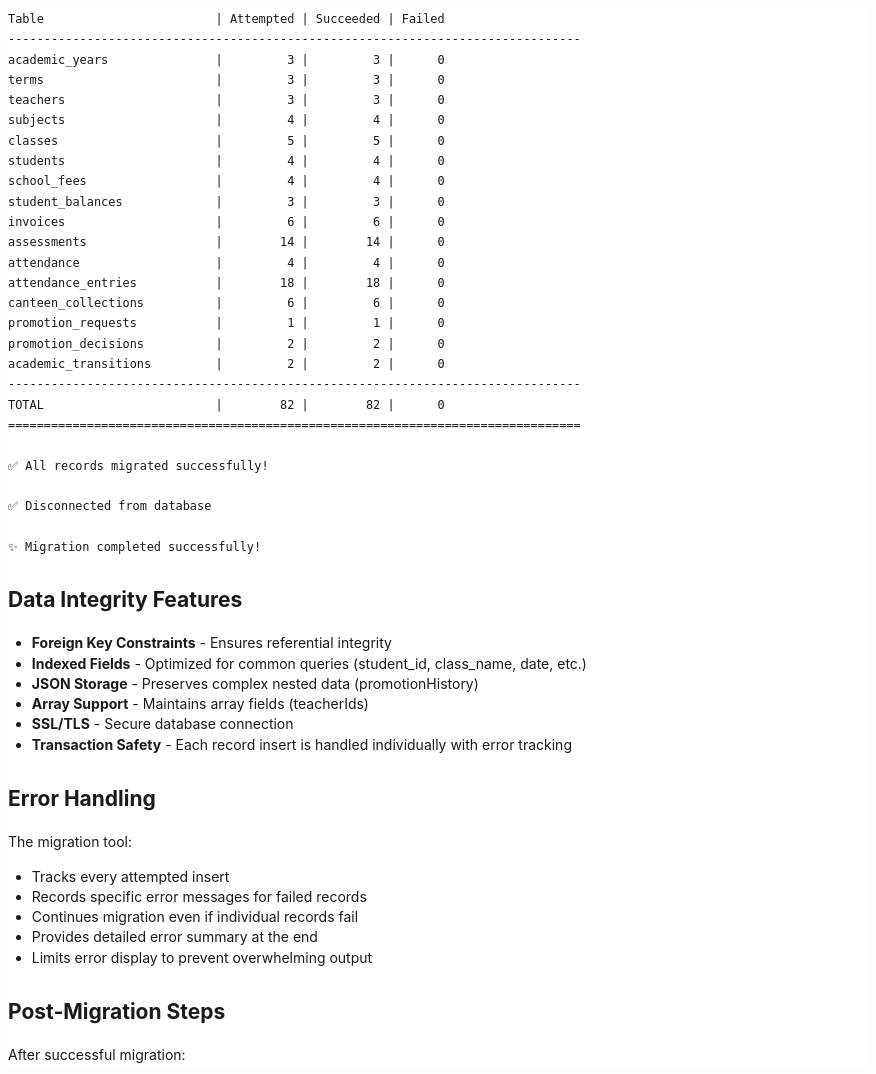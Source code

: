 ```
Table                        | Attempted | Succeeded | Failed
--------------------------------------------------------------------------------
academic_years               |         3 |         3 |      0
terms                        |         3 |         3 |      0
teachers                     |         3 |         3 |      0
subjects                     |         4 |         4 |      0
classes                      |         5 |         5 |      0
students                     |         4 |         4 |      0
school_fees                  |         4 |         4 |      0
student_balances             |         3 |         3 |      0
invoices                     |         6 |         6 |      0
assessments                  |        14 |        14 |      0
attendance                   |         4 |         4 |      0
attendance_entries           |        18 |        18 |      0
canteen_collections          |         6 |         6 |      0
promotion_requests           |         1 |         1 |      0
promotion_decisions          |         2 |         2 |      0
academic_transitions         |         2 |         2 |      0
--------------------------------------------------------------------------------
TOTAL                        |        82 |        82 |      0
================================================================================

✅ All records migrated successfully!

✅ Disconnected from database

✨ Migration completed successfully!
```

## Data Integrity Features

- **Foreign Key Constraints** - Ensures referential integrity
- **Indexed Fields** - Optimized for common queries (student_id, class_name, date, etc.)
- **JSON Storage** - Preserves complex nested data (promotionHistory)
- **Array Support** - Maintains array fields (teacherIds)
- **SSL/TLS** - Secure database connection
- **Transaction Safety** - Each record insert is handled individually with error tracking

## Error Handling

The migration tool:
- Tracks every attempted insert
- Records specific error messages for failed records
- Continues migration even if individual records fail
- Provides detailed error summary at the end
- Limits error display to prevent overwhelming output

## Post-Migration Steps

After successful migration:
